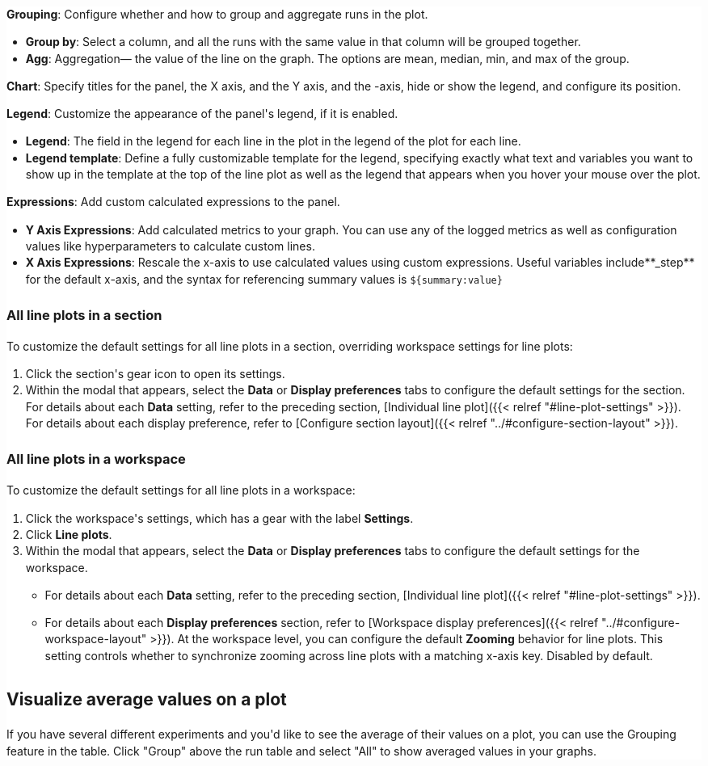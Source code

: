 **Grouping**: Configure whether and how to group and aggregate runs in the plot.
* **Group by**: Select a column, and all the runs with the same value in that column will be grouped together.
* **Agg**: Aggregation— the value of the line on the graph. The options are mean, median, min, and max of the group.

**Chart**: Specify titles for the panel, the X axis, and the Y axis, and the -axis, hide or show the legend, and configure its position.

**Legend**: Customize the appearance of the panel's legend, if it is enabled.
* **Legend**: The field in the legend for each line in the plot in the legend of the plot for each line.
* **Legend template**: Define a fully customizable template for the legend, specifying exactly what text and variables you want to show up in the template at the top of the line plot as well as the legend that appears when you hover your mouse over the plot.

**Expressions**: Add custom calculated expressions to the panel.
* **Y Axis Expressions**: Add calculated metrics to your graph. You can use any of the logged metrics as well as configuration values like hyperparameters to calculate custom lines.
* **X Axis Expressions**: Rescale the x-axis to use calculated values using custom expressions. Useful variables include\*\*_step\*\* for the default x-axis, and the syntax for referencing summary values is `${summary:value}`

### All line plots in a section

To customize the default settings for all line plots in a section, overriding workspace settings for line plots:
1. Click the section's gear icon to open its settings.
1. Within the modal that appears, select the **Data** or **Display preferences** tabs to configure the default settings for the section. For details about each **Data** setting, refer to the preceding section, [Individual line plot]({{< relref "#line-plot-settings" >}}). For details about each display preference, refer to [Configure section layout]({{< relref "../#configure-section-layout" >}}).

### All line plots in a workspace 
To customize the default settings for all line plots in a workspace:
1. Click the workspace's settings, which has a gear with the label **Settings**.
1. Click **Line plots**.
1. Within the modal that appears, select the **Data** or **Display preferences** tabs to configure the default settings for the workspace.
    - For details about each **Data** setting, refer to the preceding section, [Individual line plot]({{< relref "#line-plot-settings" >}}).

    - For details about each **Display preferences** section, refer to [Workspace display preferences]({{< relref "../#configure-workspace-layout" >}}). At the workspace level, you can configure the default **Zooming** behavior for line plots. This setting controls whether to synchronize zooming across line plots with a matching x-axis key. Disabled by default.


## Visualize average values on a plot

If you have several different experiments and you'd like to see the average of their values on a plot, you can use the Grouping feature in the table. Click "Group" above the run table and select "All" to show averaged values in your graphs.
